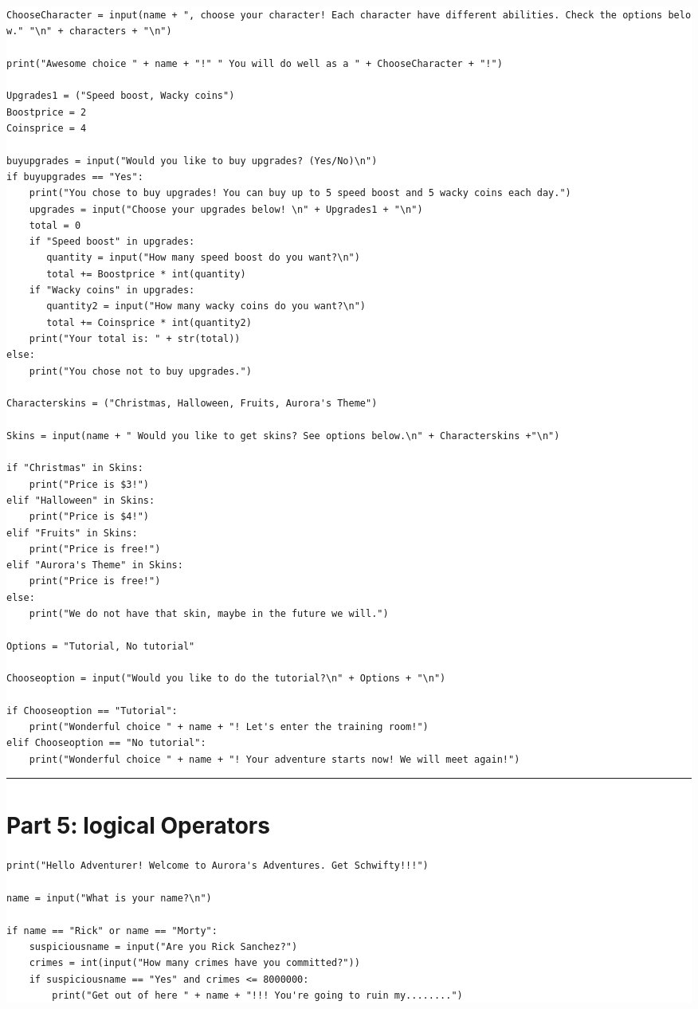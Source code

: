 ```
ChooseCharacter = input(name + ", choose your character! Each character have different abilities. Check the options below." "\n" + characters + "\n")

print("Awesome choice " + name + "!" " You will do well as a " + ChooseCharacter + "!")

Upgrades1 = ("Speed boost, Wacky coins") 
Boostprice = 2
Coinsprice = 4

buyupgrades = input("Would you like to buy upgrades? (Yes/No)\n")
if buyupgrades == "Yes":
    print("You chose to buy upgrades! You can buy up to 5 speed boost and 5 wacky coins each day.")
    upgrades = input("Choose your upgrades below! \n" + Upgrades1 + "\n")
    total = 0
    if "Speed boost" in upgrades: 
       quantity = input("How many speed boost do you want?\n")
       total += Boostprice * int(quantity)
    if "Wacky coins" in upgrades:
       quantity2 = input("How many wacky coins do you want?\n")
       total += Coinsprice * int(quantity2)
    print("Your total is: " + str(total))
else:
    print("You chose not to buy upgrades.")

Characterskins = ("Christmas, Halloween, Fruits, Aurora's Theme")

Skins = input(name + " Would you like to get skins? See options below.\n" + Characterskins +"\n")

if "Christmas" in Skins:
    print("Price is $3!")
elif "Halloween" in Skins:
    print("Price is $4!")
elif "Fruits" in Skins:
    print("Price is free!")
elif "Aurora's Theme" in Skins:
    print("Price is free!")
else:
    print("We do not have that skin, maybe in the future we will.")

Options = "Tutorial, No tutorial"

Chooseoption = input("Would you like to do the tutorial?\n" + Options + "\n")

if Chooseoption == "Tutorial":
    print("Wonderful choice " + name + "! Let's enter the training room!")
elif Chooseoption == "No tutorial":
    print("Wonderful choice " + name + "! Your adventure starts now! We will meet again!")
```


---------------------------------------------------------------------------------------------------------------------------------------------------
# Part 5: logical Operators
```
print("Hello Adventurer! Welcome to Aurora's Adventures. Get Schwifty!!!")

name = input("What is your name?\n")

if name == "Rick" or name == "Morty":
    suspiciousname = input("Are you Rick Sanchez?")
    crimes = int(input("How many crimes have you committed?"))
    if suspiciousname == "Yes" and crimes <= 8000000:
        print("Get out of here " + name + "!!! You're going to ruin my........")
```